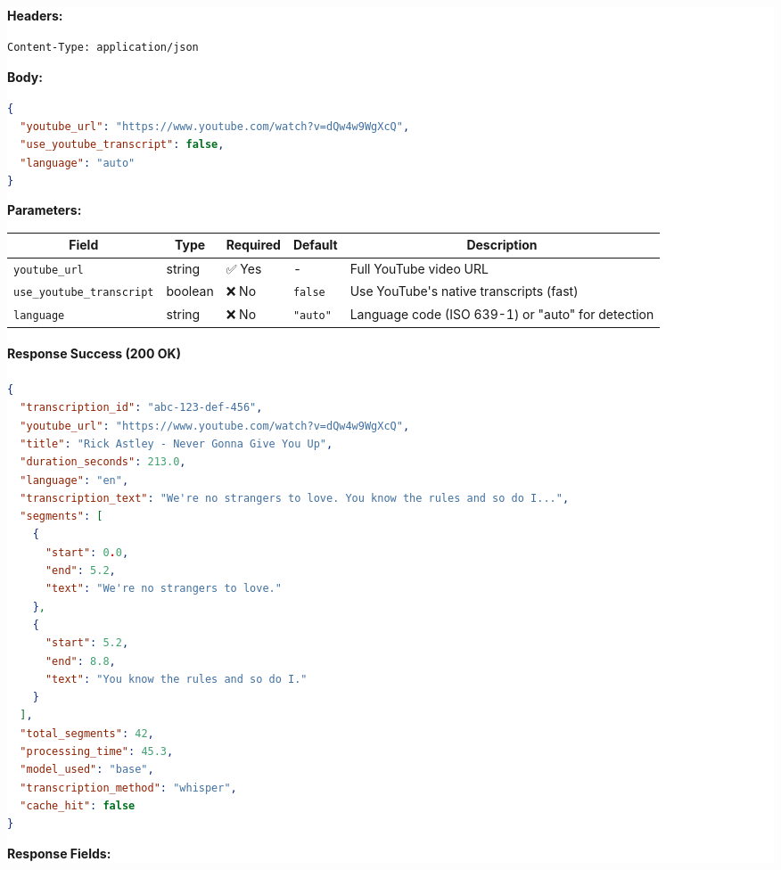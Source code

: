 **Headers:**
```http
Content-Type: application/json
```

**Body:**
```json
{
  "youtube_url": "https://www.youtube.com/watch?v=dQw4w9WgXcQ",
  "use_youtube_transcript": false,
  "language": "auto"
}
```

**Parameters:**

| Field | Type | Required | Default | Description |
|-------|------|----------|---------|-------------|
| `youtube_url` | string | ✅ Yes | - | Full YouTube video URL |
| `use_youtube_transcript` | boolean | ❌ No | `false` | Use YouTube's native transcripts (fast) |
| `language` | string | ❌ No | `"auto"` | Language code (ISO 639-1) or "auto" for detection |

#### Response Success (200 OK)

```json
{
  "transcription_id": "abc-123-def-456",
  "youtube_url": "https://www.youtube.com/watch?v=dQw4w9WgXcQ",
  "title": "Rick Astley - Never Gonna Give You Up",
  "duration_seconds": 213.0,
  "language": "en",
  "transcription_text": "We're no strangers to love. You know the rules and so do I...",
  "segments": [
    {
      "start": 0.0,
      "end": 5.2,
      "text": "We're no strangers to love."
    },
    {
      "start": 5.2,
      "end": 8.8,
      "text": "You know the rules and so do I."
    }
  ],
  "total_segments": 42,
  "processing_time": 45.3,
  "model_used": "base",
  "transcription_method": "whisper",
  "cache_hit": false
}
```

**Response Fields:**
